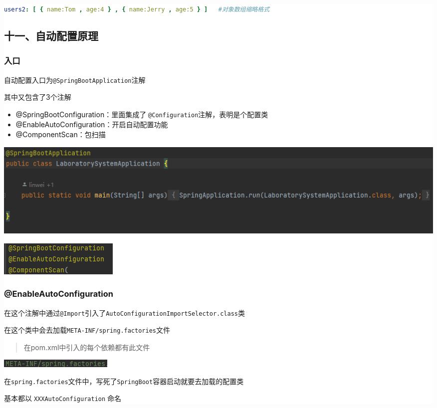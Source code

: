 ~~~yaml
users2: [ { name:Tom , age:4 } , { name:Jerry , age:5 } ]	#对象数组缩略格式
~~~

## 十一、自动配置原理

### 入口

自动配置入口为`@SpringBootApplication`注解

其中又包含了3个注解

- @SpringBootConfiguration：里面集成了 `@Configuration`注解，表明是个配置类
- @EnableAutoConfiguration：开启自动配置功能
- @ComponentScan：包扫描

![image-20230408155312903](./img/image-20230408155312903.png)

![image-20230408155416632](./img/image-20230408155416632.png)

### @EnableAutoConfiguration

在这个注解中通过`@Import`引入了`AutoConfigurationImportSelector.class`类

在这个类中会去加载`META-INF/spring.factories`文件

> 在pom.xml中引入的每个依赖都有此文件

![image-20230408155733155](./img/image-20230408155733155.png)

在`spring.factories`文件中，写死了`SpringBoot`容器启动就要去加载的配置类

基本都以 `XXXAutoConfiguration` 命名
